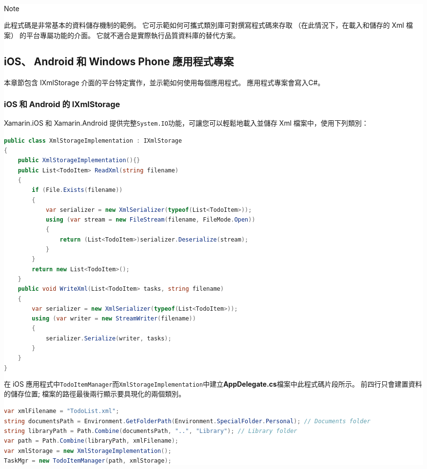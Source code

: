 > [!NOTE]
> 此程式碼是非常基本的資料儲存機制的範例。
> 它可示範如何可攜式類別庫可對撰寫程式碼來存取 （在此情況下，在載入和儲存的 Xml 檔案） 的平台專屬功能的介面。 它就不適合是實際執行品質資料庫的替代方案。

## <a name="ios-android-and-windows-phone-application-projects"></a>iOS、 Android 和 Windows Phone 應用程式專案

本章節包含 IXmlStorage 介面的平台特定實作，並示範如何使用每個應用程式。 應用程式專案會寫入C#。

### <a name="ios-and-android-ixmlstorage"></a>iOS 和 Android 的 IXmlStorage

Xamarin.iOS 和 Xamarin.Android 提供完整`System.IO`功能，可讓您可以輕鬆地載入並儲存 Xml 檔案中，使用下列類別：

```csharp
public class XmlStorageImplementation : IXmlStorage
{
    public XmlStorageImplementation(){}
    public List<TodoItem> ReadXml(string filename)
    {
        if (File.Exists(filename))
        {
            var serializer = new XmlSerializer(typeof(List<TodoItem>));
            using (var stream = new FileStream(filename, FileMode.Open))
            {
                return (List<TodoItem>)serializer.Deserialize(stream);
            }
        }
        return new List<TodoItem>();
    }
    public void WriteXml(List<TodoItem> tasks, string filename)
    {
        var serializer = new XmlSerializer(typeof(List<TodoItem>));
        using (var writer = new StreamWriter(filename))
        {
            serializer.Serialize(writer, tasks);
        }
    }
}
```

在 iOS 應用程式中`TodoItemManager`而`XmlStorageImplementation`中建立**AppDelegate.cs**檔案中此程式碼片段所示。 前四行只會建置資料的儲存位置; 檔案的路徑最後兩行顯示要具現化的兩個類別。

```csharp
var xmlFilename = "TodoList.xml";
string documentsPath = Environment.GetFolderPath(Environment.SpecialFolder.Personal); // Documents folder
string libraryPath = Path.Combine(documentsPath, "..", "Library"); // Library folder
var path = Path.Combine(libraryPath, xmlFilename);
var xmlStorage = new XmlStorageImplementation();
TaskMgr = new TodoItemManager(path, xmlStorage);
```
